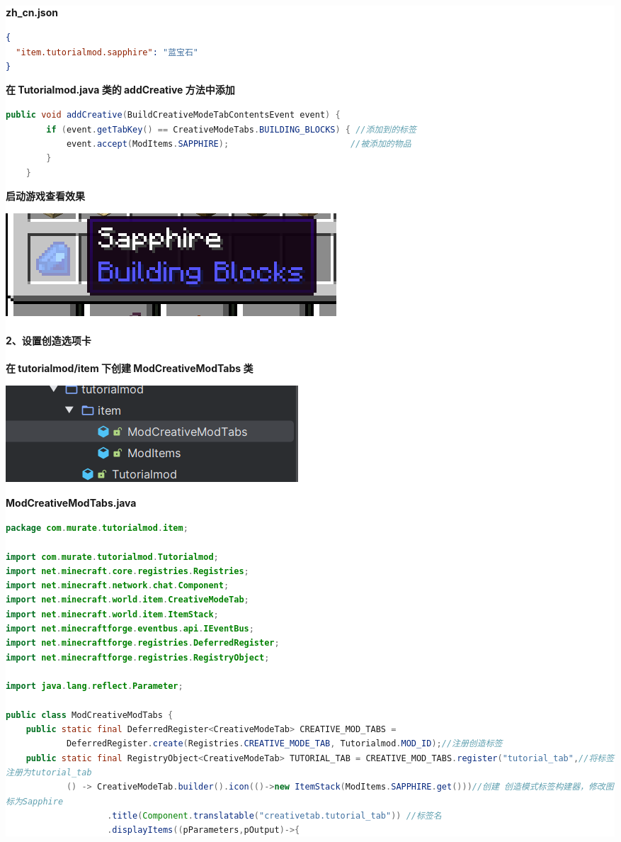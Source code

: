**zh_cn.json**

```json
{
  "item.tutorialmod.sapphire": "蓝宝石"
}
```

**在 Tutorialmod.java 类的 addCreative 方法中添加**

```java
public void addCreative(BuildCreativeModeTabContentsEvent event) {
        if (event.getTabKey() == CreativeModeTabs.BUILDING_BLOCKS) { //添加到的标签
            event.accept(ModItems.SAPPHIRE); 						//被添加的物品
        }
    }
```

**启动游戏查看效果**

![image-20240311222645680](image/image-20240311222645680.png)

#### 2、设置创造选项卡

**在 tutorialmod/item 下创建 ModCreativeModTabs 类**

![image-20240311232604133](image/image-20240311232604133.png)

**ModCreativeModTabs.java**

```java
package com.murate.tutorialmod.item;

import com.murate.tutorialmod.Tutorialmod;
import net.minecraft.core.registries.Registries;
import net.minecraft.network.chat.Component;
import net.minecraft.world.item.CreativeModeTab;
import net.minecraft.world.item.ItemStack;
import net.minecraftforge.eventbus.api.IEventBus;
import net.minecraftforge.registries.DeferredRegister;
import net.minecraftforge.registries.RegistryObject;

import java.lang.reflect.Parameter;

public class ModCreativeModTabs {
    public static final DeferredRegister<CreativeModeTab> CREATIVE_MOD_TABS =
            DeferredRegister.create(Registries.CREATIVE_MODE_TAB, Tutorialmod.MOD_ID);//注册创造标签
    public static final RegistryObject<CreativeModeTab> TUTORIAL_TAB = CREATIVE_MOD_TABS.register("tutorial_tab",//将标签注册为tutorial_tab
            () -> CreativeModeTab.builder().icon(()->new ItemStack(ModItems.SAPPHIRE.get()))//创建 创造模式标签构建器，修改图标为Sapphire
                    .title(Component.translatable("creativetab.tutorial_tab")) //标签名
                    .displayItems((pParameters,pOutput)->{
```